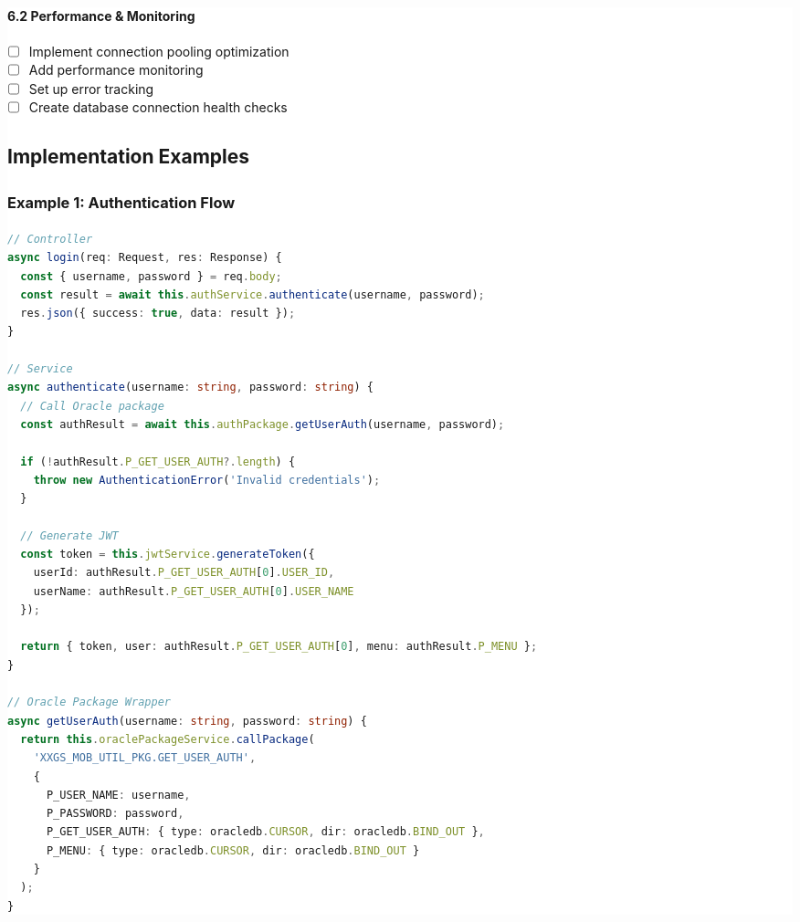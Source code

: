 #### 6.2 Performance & Monitoring

- [ ] Implement connection pooling optimization
- [ ] Add performance monitoring
- [ ] Set up error tracking
- [ ] Create database connection health checks

## Implementation Examples

### Example 1: Authentication Flow

```typescript
// Controller
async login(req: Request, res: Response) {
  const { username, password } = req.body;
  const result = await this.authService.authenticate(username, password);
  res.json({ success: true, data: result });
}

// Service
async authenticate(username: string, password: string) {
  // Call Oracle package
  const authResult = await this.authPackage.getUserAuth(username, password);

  if (!authResult.P_GET_USER_AUTH?.length) {
    throw new AuthenticationError('Invalid credentials');
  }

  // Generate JWT
  const token = this.jwtService.generateToken({
    userId: authResult.P_GET_USER_AUTH[0].USER_ID,
    userName: authResult.P_GET_USER_AUTH[0].USER_NAME
  });

  return { token, user: authResult.P_GET_USER_AUTH[0], menu: authResult.P_MENU };
}

// Oracle Package Wrapper
async getUserAuth(username: string, password: string) {
  return this.oraclePackageService.callPackage(
    'XXGS_MOB_UTIL_PKG.GET_USER_AUTH',
    {
      P_USER_NAME: username,
      P_PASSWORD: password,
      P_GET_USER_AUTH: { type: oracledb.CURSOR, dir: oracledb.BIND_OUT },
      P_MENU: { type: oracledb.CURSOR, dir: oracledb.BIND_OUT }
    }
  );
}
```
